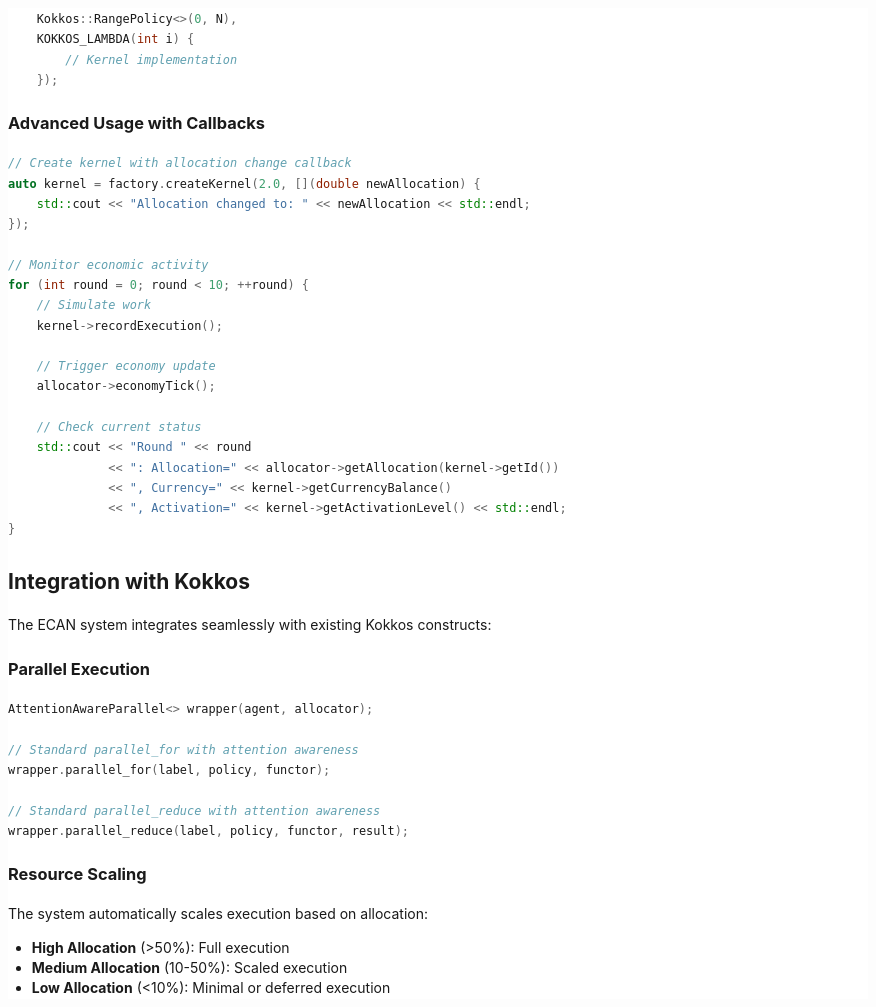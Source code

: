 ```cpp
    Kokkos::RangePolicy<>(0, N),
    KOKKOS_LAMBDA(int i) {
        // Kernel implementation
    });
```

### Advanced Usage with Callbacks

```cpp
// Create kernel with allocation change callback
auto kernel = factory.createKernel(2.0, [](double newAllocation) {
    std::cout << "Allocation changed to: " << newAllocation << std::endl;
});

// Monitor economic activity
for (int round = 0; round < 10; ++round) {
    // Simulate work
    kernel->recordExecution();
    
    // Trigger economy update
    allocator->economyTick();
    
    // Check current status
    std::cout << "Round " << round 
              << ": Allocation=" << allocator->getAllocation(kernel->getId())
              << ", Currency=" << kernel->getCurrencyBalance()
              << ", Activation=" << kernel->getActivationLevel() << std::endl;
}
```

## Integration with Kokkos

The ECAN system integrates seamlessly with existing Kokkos constructs:

### Parallel Execution

```cpp
AttentionAwareParallel<> wrapper(agent, allocator);

// Standard parallel_for with attention awareness
wrapper.parallel_for(label, policy, functor);

// Standard parallel_reduce with attention awareness  
wrapper.parallel_reduce(label, policy, functor, result);
```

### Resource Scaling

The system automatically scales execution based on allocation:
- **High Allocation** (>50%): Full execution
- **Medium Allocation** (10-50%): Scaled execution
- **Low Allocation** (<10%): Minimal or deferred execution

